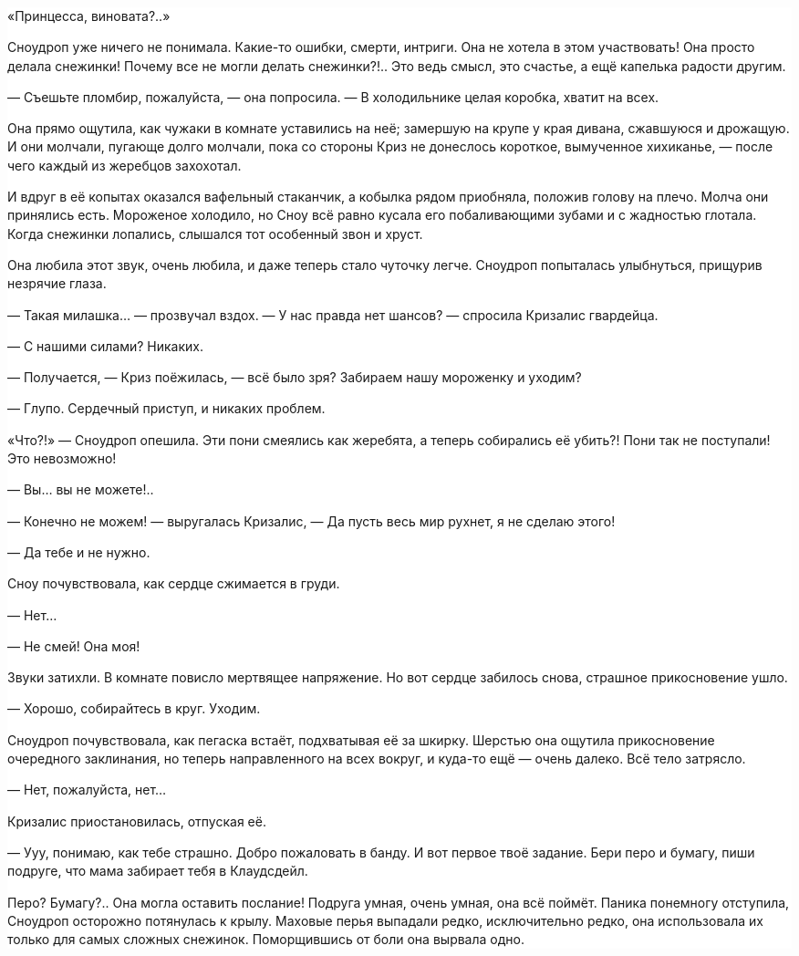 «Принцесса, виновата?..»

Сноудроп уже ничего не понимала. Какие-то ошибки, смерти, интриги. Она не хотела в этом участвовать! Она просто делала снежинки! Почему все не могли делать снежинки?!.. Это ведь смысл, это счастье, а ещё капелька радости другим.

— Съешьте пломбир, пожалуйста, — она попросила. — В холодильнике целая коробка, хватит на всех.

Она прямо ощутила, как чужаки в комнате уставились на неё; замершую на крупе у края дивана, сжавшуюся и дрожащую. И они молчали, пугающе долго молчали, пока со стороны Криз не донеслось короткое, вымученное хихиканье, — после чего каждый из жеребцов захохотал.

И вдруг в её копытах оказался вафельный стаканчик, а кобылка рядом приобняла, положив голову на плечо. Молча они принялись есть. Мороженое холодило, но Сноу всё равно кусала его побаливающими зубами и с жадностью глотала. Когда снежинки лопались, слышался тот особенный звон и хруст.

Она любила этот звук, очень любила, и даже теперь стало чуточку легче. Сноудроп попыталась улыбнуться, прищурив незрячие глаза.

— Такая милашка… — прозвучал вздох. — У нас правда нет шансов? — спросила Кризалис гвардейца.

— С нашими силами? Никаких.

— Получается, — Криз поёжилась, — всё было зря? Забираем нашу мороженку и уходим?

— Глупо. Сердечный приступ, и никаких проблем.

«Что?!» — Сноудроп опешила. Эти пони смеялись как жеребята, а теперь собирались её убить?! Пони так не поступали! Это невозможно!

— Вы… вы не можете!..

— Конечно не можем! — выругалась Кризалис, — Да пусть весь мир рухнет, я не сделаю этого!

— Да тебе и не нужно.

Сноу почувствовала, как сердце сжимается в груди.

— Нет…

— Не смей! Она моя!

Звуки затихли. В комнате повисло мертвящее напряжение. Но вот сердце забилось снова, страшное прикосновение ушло.

— Хорошо, собирайтесь в круг. Уходим.

Сноудроп почувствовала, как пегаска встаёт, подхватывая её за шкирку. Шерстью она ощутила прикосновение очередного заклинания, но теперь направленного на всех вокруг, и куда-то ещё — очень далеко. Всё тело затрясло.

— Нет, пожалуйста, нет…

Кризалис приостановилась, отпуская её.

— Ууу, понимаю, как тебе страшно. Добро пожаловать в банду. И вот первое твоё задание. Бери перо и бумагу, пиши подруге, что мама забирает тебя в Клаудсдейл.

Перо? Бумагу?.. Она могла оставить послание! Подруга умная, очень умная, она всё поймёт. Паника понемногу отступила, Сноудроп осторожно потянулась к крылу. Маховые перья выпадали редко, исключительно редко, она использовала их только для самых сложных снежинок. Поморщившись от боли она вырвала одно.
